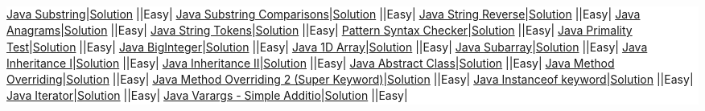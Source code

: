 [Java Substring](https://leetcode.com/problems/maximum-ascending-subarray-sum/)|[Solution](../main/ProblemSolving/src/solution/JavaSubstring.java) ||Easy|
[Java Substring Comparisons](https://leetcode.com/problems/design-authentication-manager/)|[Solution](../main/ProblemSolving/src/solution/JavaSubstringComparisons.java) ||Easy|
[Java String Reverse](https://leetcode.com/problems/second-largest-digit-in-a-string/)|[Solution](../main/ProblemSolving/src/solution/JavaStringReverse.java) ||Easy|
[Java Anagrams](https://leetcode.com/problems/maximum-average-pass-ratio/)|[Solution](../main/ProblemSolving/src/solution/JavaAnagrams.java) ||Easy|
[Java String Tokens](https://leetcode.com/problems/find-center-of-star-graph/)|[Solution](../main/ProblemSolving/src/solution/JavaStringTokens.java) ||Easy|
[Pattern Syntax Checker](https://leetcode.com/problems/evaluate-the-bracket-pairs-of-a-string/)|[Solution](../main/ProblemSolving/src/solution/PatternSyntaxChecker.java) ||Easy|
[Java Primality Test](https://leetcode.com/problems/minimum-number-of-operations-to-reinitialize-a-permutation/)|[Solution](../main/ProblemSolving/src/solution/JavaPrimalityTest.java) ||Easy|
[Java BigInteger](https://leetcode.com/problems/number-of-different-integers-in-a-string/)|[Solution](../master/ProblemSolving/src/solution/JavaBigInteger.java) ||Easy|
[Java 1D Array](https://leetcode.com/problems/maximum-ascending-subarray-sum/)|[Solution](../main/ProblemSolving/src/solution/Java1DArray.java) ||Easy|
[Java Subarray](https://leetcode.com/problems/design-authentication-manager/)|[Solution](../main/ProblemSolving/src/solution/JavaSubarray.java) ||Easy|
[Java Inheritance I](https://leetcode.com/problems/second-largest-digit-in-a-string/)|[Solution](../main/ProblemSolving/src/solution/JavaInheritanceI.java) ||Easy|
[Java Inheritance II](https://leetcode.com/problems/maximum-average-pass-ratio/)|[Solution](../main/ProblemSolving/src/solution/JavaInheritanceII.java) ||Easy|
[Java Abstract Class](https://leetcode.com/problems/find-center-of-star-graph/)|[Solution](../main/ProblemSolving/src/solution/JavaAbstractClass.java) ||Easy|
[Java Method Overriding](https://leetcode.com/problems/evaluate-the-bracket-pairs-of-a-string/)|[Solution](../main/ProblemSolving/src/solution/JavaMethodOverriding.java) ||Easy|
[Java Method Overriding 2 (Super Keyword)](https://leetcode.com/problems/minimum-number-of-operations-to-reinitialize-a-permutation/)|[Solution](../main/ProblemSolving/src/solution/JavaMethodOverriding2SuperKeyword.java) ||Easy|
[Java Instanceof keyword](https://leetcode.com/problems/number-of-different-integers-in-a-string/)|[Solution](../master/ProblemSolving/src/solution/JavaInstanceOfKeyword.java) ||Easy|
[Java Iterator](https://leetcode.com/problems/maximum-ascending-subarray-sum/)|[Solution](../main/ProblemSolving/src/solution/JavaIterator.java) ||Easy|
[Java Varargs - Simple Additio](https://leetcode.com/problems/design-authentication-manager/)|[Solution](../main/ProblemSolving/src/solution/JavaVarargsSimpleAdditio.java) ||Easy|

